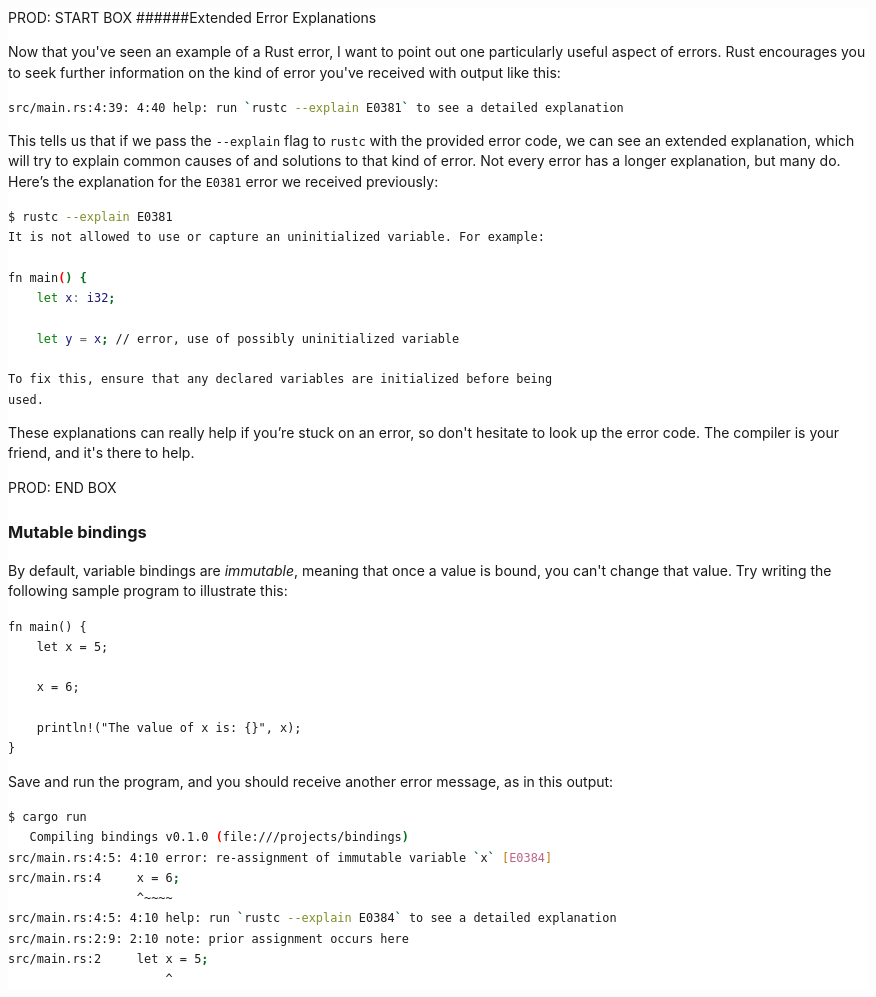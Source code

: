 PROD: START BOX
######Extended Error Explanations

Now that you've seen an example of a Rust error, I want to point out one
particularly useful aspect of errors. Rust encourages you to seek further
information on the kind of error you've received with output like this:

```bash
src/main.rs:4:39: 4:40 help: run `rustc --explain E0381` to see a detailed explanation
```

This tells us that if we pass the `--explain` flag to `rustc` with the provided
error code, we can see an extended explanation, which will try to explain
common causes of and solutions to that kind of error. Not every error has a
longer explanation, but many do. Here’s the explanation for the `E0381` error
we received previously:

```bash
$ rustc --explain E0381
It is not allowed to use or capture an uninitialized variable. For example:

fn main() {
    let x: i32;

    let y = x; // error, use of possibly uninitialized variable

To fix this, ensure that any declared variables are initialized before being
used.
```

These explanations can really help if you’re stuck on an error, so don't
hesitate to look up the error code. The compiler is your friend, and it's there
to help.

PROD: END BOX

### Mutable bindings

By default, variable bindings are *immutable*, meaning that once a value is
bound, you can't change that value. Try writing the following sample program to
illustrate this:

```rust,ignore
fn main() {
    let x = 5;

    x = 6;

    println!("The value of x is: {}", x);
}
```

Save and run the program, and you should receive another error message, as in
this output:

```bash
$ cargo run
   Compiling bindings v0.1.0 (file:///projects/bindings)
src/main.rs:4:5: 4:10 error: re-assignment of immutable variable `x` [E0384]
src/main.rs:4     x = 6;
                  ^~~~~
src/main.rs:4:5: 4:10 help: run `rustc --explain E0384` to see a detailed explanation
src/main.rs:2:9: 2:10 note: prior assignment occurs here
src/main.rs:2     let x = 5;
                      ^
```
